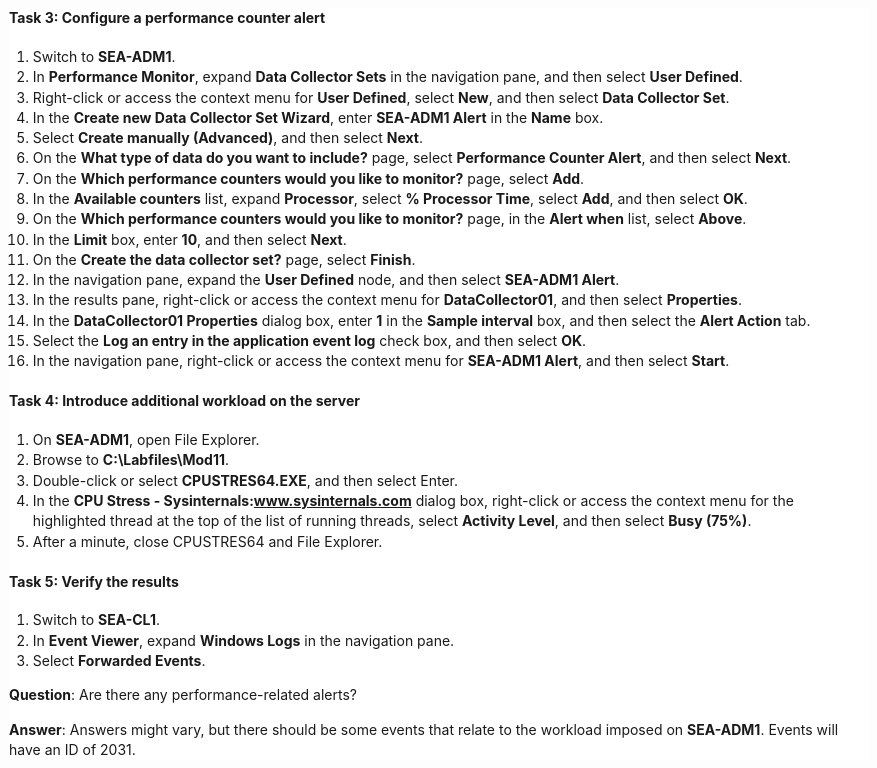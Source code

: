 #### Task 3: Configure a performance counter alert

1. Switch to **SEA-ADM1**.
2. In **Performance Monitor**, expand **Data Collector Sets** in the navigation pane, and then select **User Defined**.
3. Right-click or access the context menu for **User Defined**, select **New**, and then select **Data Collector Set**.
4. In the **Create new Data Collector Set Wizard**, enter **SEA-ADM1 Alert** in the **Name** box.
5. Select **Create manually (Advanced)**, and then select **Next**.
6. On the **What type of data do you want to include?** page, select **Performance Counter Alert**, and then select **Next**.
7. On the **Which performance counters would you like to monitor?** page, select **Add**.
8. In the **Available counters** list, expand **Processor**, select **% Processor Time**, select **Add**, and then select **OK**.
9. On the **Which performance counters would you like to monitor?** page, in the **Alert when** list, select **Above**.
10. In the **Limit** box, enter **10**, and then select **Next**.
11. On the **Create the data collector set?** page, select **Finish**.
12. In the navigation pane, expand the **User Defined** node, and then select **SEA-ADM1 Alert**.
13. In the results pane, right-click or access the context menu for **DataCollector01**, and then select **Properties**.
14. In the **DataCollector01 Properties** dialog box, enter **1** in the **Sample interval** box, and then select the **Alert Action** tab.
15. Select the **Log an entry in the application event log** check box, and then select **OK**.
16. In the navigation pane, right-click or access the context menu for **SEA-ADM1 Alert**, and then select **Start**.

#### Task 4: Introduce additional workload on the server

1. On **SEA-ADM1**, open File Explorer.
2. Browse to **C:\Labfiles\Mod11**.
3. Double-click or select **CPUSTRES64.EXE**, and then select Enter.
4. In the **CPU Stress - Sysinternals:www.sysinternals.com** dialog box, right-click or access the context menu for the highlighted thread at the top of the list of running threads, select **Activity Level**, and then select **Busy (75%)**.
5. After a minute, close CPUSTRES64 and File Explorer.

#### Task 5: Verify the results

1. Switch to **SEA-CL1**.
2. In **Event Viewer**, expand **Windows Logs** in the navigation pane.
3. Select **Forwarded Events**.

**Question**: Are there any performance-related alerts?

**Answer**: Answers might vary, but there should be some events that relate to the workload imposed on **SEA-ADM1**. Events will have an ID of 2031.
